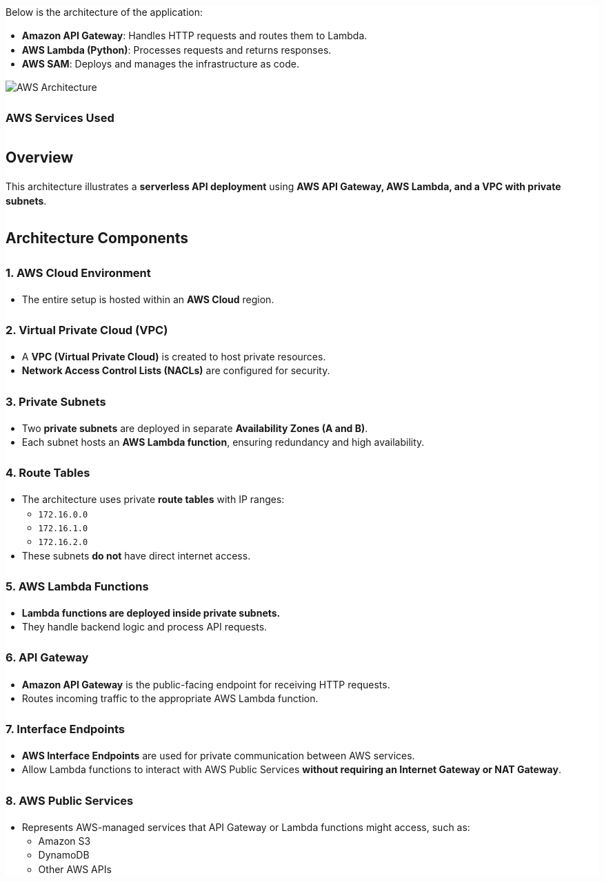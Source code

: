 Below is the architecture of the application:

- **Amazon API Gateway**: Handles HTTP requests and routes them to Lambda.
- **AWS Lambda (Python)**: Processes requests and returns responses.
- **AWS SAM**: Deploys and manages the infrastructure as code.

![AWS Architecture](architecture-diagram/architecture-diagram.jpg) 

### AWS Services Used

## Overview
This architecture illustrates a **serverless API deployment** using **AWS API Gateway, AWS Lambda, and a VPC with private subnets**.

## Architecture Components

### 1. AWS Cloud Environment
- The entire setup is hosted within an **AWS Cloud** region.

### 2. Virtual Private Cloud (VPC)
- A **VPC (Virtual Private Cloud)** is created to host private resources.
- **Network Access Control Lists (NACLs)** are configured for security.

### 3. Private Subnets
- Two **private subnets** are deployed in separate **Availability Zones (A and B)**.
- Each subnet hosts an **AWS Lambda function**, ensuring redundancy and high availability.

### 4. Route Tables
- The architecture uses private **route tables** with IP ranges:
  - `172.16.0.0`
  - `172.16.1.0`
  - `172.16.2.0`
- These subnets **do not** have direct internet access.

### 5. AWS Lambda Functions
- **Lambda functions are deployed inside private subnets.**
- They handle backend logic and process API requests.

### 6. API Gateway
- **Amazon API Gateway** is the public-facing endpoint for receiving HTTP requests.
- Routes incoming traffic to the appropriate AWS Lambda function.

### 7. Interface Endpoints
- **AWS Interface Endpoints** are used for private communication between AWS services.
- Allow Lambda functions to interact with AWS Public Services **without requiring an Internet Gateway or NAT Gateway**.

### 8. AWS Public Services
- Represents AWS-managed services that API Gateway or Lambda functions might access, such as:
  - Amazon S3
  - DynamoDB
  - Other AWS APIs
